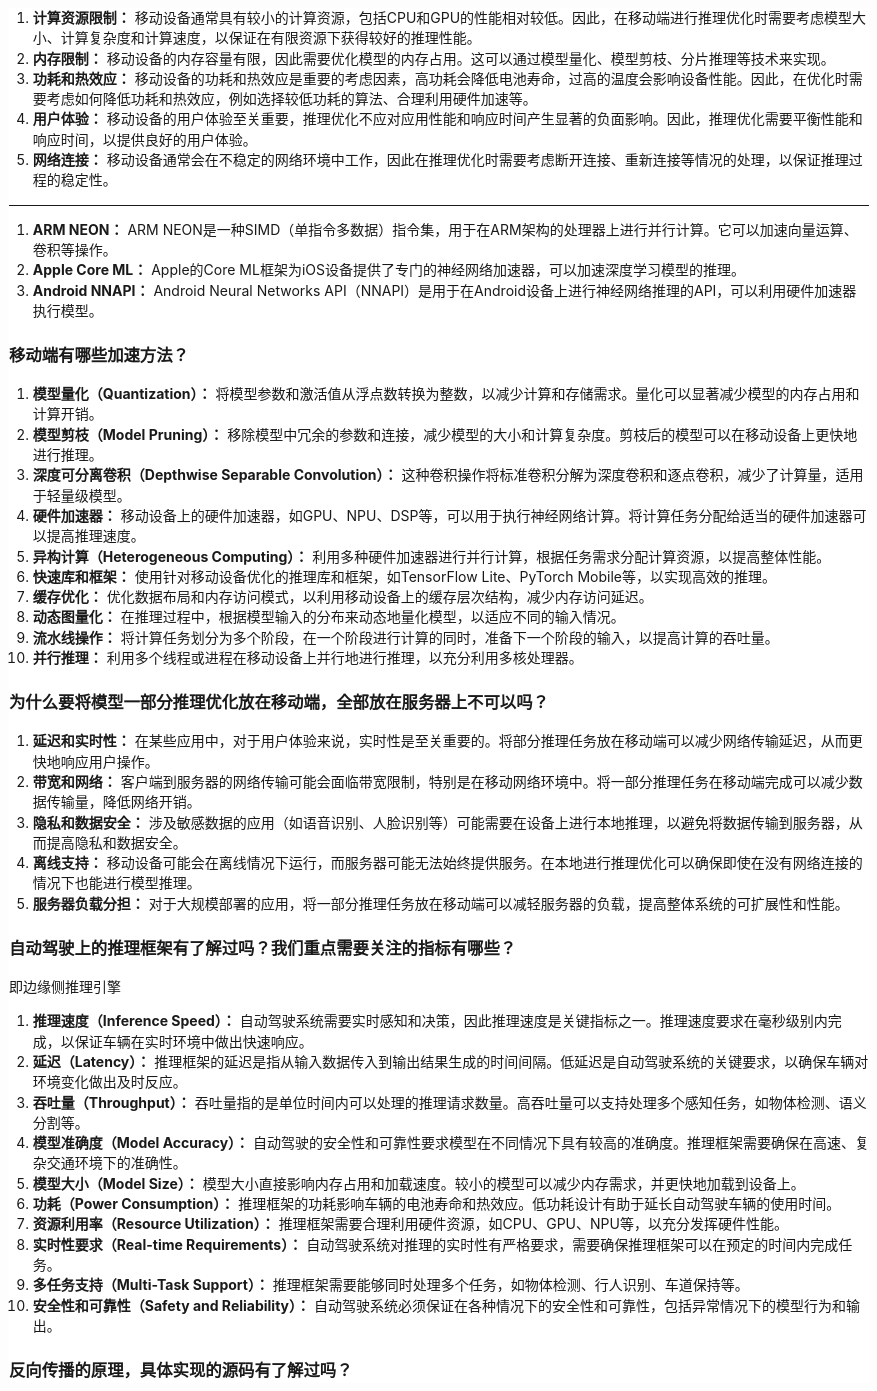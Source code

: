 
1. **计算资源限制：** 移动设备通常具有较小的计算资源，包括CPU和GPU的性能相对较低。因此，在移动端进行推理优化时需要考虑模型大小、计算复杂度和计算速度，以保证在有限资源下获得较好的推理性能。
2. **内存限制：** 移动设备的内存容量有限，因此需要优化模型的内存占用。这可以通过模型量化、模型剪枝、分片推理等技术来实现。
3. **功耗和热效应：** 移动设备的功耗和热效应是重要的考虑因素，高功耗会降低电池寿命，过高的温度会影响设备性能。因此，在优化时需要考虑如何降低功耗和热效应，例如选择较低功耗的算法、合理利用硬件加速等。
4. **用户体验：** 移动设备的用户体验至关重要，推理优化不应对应用性能和响应时间产生显著的负面影响。因此，推理优化需要平衡性能和响应时间，以提供良好的用户体验。
5. **网络连接：** 移动设备通常会在不稳定的网络环境中工作，因此在推理优化时需要考虑断开连接、重新连接等情况的处理，以保证推理过程的稳定性。

---

1. **ARM NEON：** ARM NEON是一种SIMD（单指令多数据）指令集，用于在ARM架构的处理器上进行并行计算。它可以加速向量运算、卷积等操作。
2. **Apple Core ML：** Apple的Core ML框架为iOS设备提供了专门的神经网络加速器，可以加速深度学习模型的推理。
3. **Android NNAPI：** Android Neural Networks API（NNAPI）是用于在Android设备上进行神经网络推理的API，可以利用硬件加速器执行模型。

### 移动端有哪些加速方法？

1. **模型量化（Quantization）：** 将模型参数和激活值从浮点数转换为整数，以减少计算和存储需求。量化可以显著减少模型的内存占用和计算开销。
2. **模型剪枝（Model Pruning）：** 移除模型中冗余的参数和连接，减少模型的大小和计算复杂度。剪枝后的模型可以在移动设备上更快地进行推理。
3. **深度可分离卷积（Depthwise Separable Convolution）：** 这种卷积操作将标准卷积分解为深度卷积和逐点卷积，减少了计算量，适用于轻量级模型。
4. **硬件加速器：** 移动设备上的硬件加速器，如GPU、NPU、DSP等，可以用于执行神经网络计算。将计算任务分配给适当的硬件加速器可以提高推理速度。
5. **异构计算（Heterogeneous Computing）：** 利用多种硬件加速器进行并行计算，根据任务需求分配计算资源，以提高整体性能。
6. **快速库和框架：** 使用针对移动设备优化的推理库和框架，如TensorFlow Lite、PyTorch Mobile等，以实现高效的推理。
7. **缓存优化：** 优化数据布局和内存访问模式，以利用移动设备上的缓存层次结构，减少内存访问延迟。
8. **动态图量化：** 在推理过程中，根据模型输入的分布来动态地量化模型，以适应不同的输入情况。
9. **流水线操作：** 将计算任务划分为多个阶段，在一个阶段进行计算的同时，准备下一个阶段的输入，以提高计算的吞吐量。
10. **并行推理：** 利用多个线程或进程在移动设备上并行地进行推理，以充分利用多核处理器。

### 为什么要将模型一部分推理优化放在移动端，全部放在服务器上不可以吗？

1. **延迟和实时性：** 在某些应用中，对于用户体验来说，实时性是至关重要的。将部分推理任务放在移动端可以减少网络传输延迟，从而更快地响应用户操作。
2. **带宽和网络：** 客户端到服务器的网络传输可能会面临带宽限制，特别是在移动网络环境中。将一部分推理任务在移动端完成可以减少数据传输量，降低网络开销。
3. **隐私和数据安全：** 涉及敏感数据的应用（如语音识别、人脸识别等）可能需要在设备上进行本地推理，以避免将数据传输到服务器，从而提高隐私和数据安全。
4. **离线支持：** 移动设备可能会在离线情况下运行，而服务器可能无法始终提供服务。在本地进行推理优化可以确保即使在没有网络连接的情况下也能进行模型推理。
5. **服务器负载分担：** 对于大规模部署的应用，将一部分推理任务放在移动端可以减轻服务器的负载，提高整体系统的可扩展性和性能。

### 自动驾驶上的推理框架有了解过吗？我们重点需要关注的指标有哪些？

即边缘侧推理引擎

1. **推理速度（Inference Speed）：** 自动驾驶系统需要实时感知和决策，因此推理速度是关键指标之一。推理速度要求在毫秒级别内完成，以保证车辆在实时环境中做出快速响应。
2. **延迟（Latency）：** 推理框架的延迟是指从输入数据传入到输出结果生成的时间间隔。低延迟是自动驾驶系统的关键要求，以确保车辆对环境变化做出及时反应。
3. **吞吐量（Throughput）：** 吞吐量指的是单位时间内可以处理的推理请求数量。高吞吐量可以支持处理多个感知任务，如物体检测、语义分割等。
4. **模型准确度（Model Accuracy）：** 自动驾驶的安全性和可靠性要求模型在不同情况下具有较高的准确度。推理框架需要确保在高速、复杂交通环境下的准确性。
5. **模型大小（Model Size）：** 模型大小直接影响内存占用和加载速度。较小的模型可以减少内存需求，并更快地加载到设备上。
6. **功耗（Power Consumption）：** 推理框架的功耗影响车辆的电池寿命和热效应。低功耗设计有助于延长自动驾驶车辆的使用时间。
7. **资源利用率（Resource Utilization）：** 推理框架需要合理利用硬件资源，如CPU、GPU、NPU等，以充分发挥硬件性能。
8. **实时性要求（Real-time Requirements）：** 自动驾驶系统对推理的实时性有严格要求，需要确保推理框架可以在预定的时间内完成任务。
9. **多任务支持（Multi-Task Support）：** 推理框架需要能够同时处理多个任务，如物体检测、行人识别、车道保持等。
10. **安全性和可靠性（Safety and Reliability）：** 自动驾驶系统必须保证在各种情况下的安全性和可靠性，包括异常情况下的模型行为和输出。

### 反向传播的原理，具体实现的源码有了解过吗？
